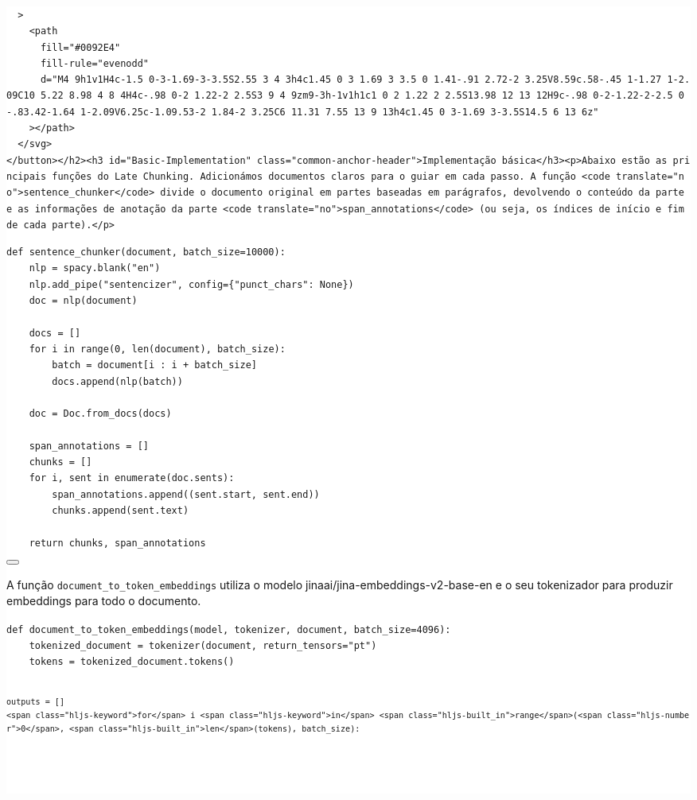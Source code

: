       >
        <path
          fill="#0092E4"
          fill-rule="evenodd"
          d="M4 9h1v1H4c-1.5 0-3-1.69-3-3.5S2.55 3 4 3h4c1.45 0 3 1.69 3 3.5 0 1.41-.91 2.72-2 3.25V8.59c.58-.45 1-1.27 1-2.09C10 5.22 8.98 4 8 4H4c-.98 0-2 1.22-2 2.5S3 9 4 9zm9-3h-1v1h1c1 0 2 1.22 2 2.5S13.98 12 13 12H9c-.98 0-2-1.22-2-2.5 0-.83.42-1.64 1-2.09V6.25c-1.09.53-2 1.84-2 3.25C6 11.31 7.55 13 9 13h4c1.45 0 3-1.69 3-3.5S14.5 6 13 6z"
        ></path>
      </svg>
    </button></h2><h3 id="Basic-Implementation" class="common-anchor-header">Implementação básica</h3><p>Abaixo estão as principais funções do Late Chunking. Adicionámos documentos claros para o guiar em cada passo. A função <code translate="no">sentence_chunker</code> divide o documento original em partes baseadas em parágrafos, devolvendo o conteúdo da parte e as informações de anotação da parte <code translate="no">span_annotations</code> (ou seja, os índices de início e fim de cada parte).</p>
<pre><code translate="no"><span class="hljs-keyword">def</span> <span class="hljs-title function_">sentence_chunker</span>(<span class="hljs-params">document, batch_size=<span class="hljs-number">10000</span></span>):
    nlp = spacy.blank(<span class="hljs-string">&quot;en&quot;</span>)
    nlp.add_pipe(<span class="hljs-string">&quot;sentencizer&quot;</span>, config={<span class="hljs-string">&quot;punct_chars&quot;</span>: <span class="hljs-literal">None</span>})
    doc = nlp(document)

    docs = []
    <span class="hljs-keyword">for</span> i <span class="hljs-keyword">in</span> <span class="hljs-built_in">range</span>(<span class="hljs-number">0</span>, <span class="hljs-built_in">len</span>(document), batch_size):
        batch = document[i : i + batch_size]
        docs.append(nlp(batch))

    doc = Doc.from_docs(docs)

    span_annotations = []
    chunks = []
    <span class="hljs-keyword">for</span> i, sent <span class="hljs-keyword">in</span> <span class="hljs-built_in">enumerate</span>(doc.sents):
        span_annotations.append((sent.start, sent.end))
        chunks.append(sent.text)

    <span class="hljs-keyword">return</span> chunks, span_annotations
<button class="copy-code-btn"></button></code></pre>
<p>A função <code translate="no">document_to_token_embeddings</code> utiliza o modelo jinaai/jina-embeddings-v2-base-en e o seu tokenizador para produzir embeddings para todo o documento.</p>
<pre><code translate="no"><span class="hljs-keyword">def</span> <span class="hljs-title function_">document_to_token_embeddings</span>(<span class="hljs-params">model, tokenizer, document, batch_size=<span class="hljs-number">4096</span></span>):
    tokenized_document = tokenizer(document, return_tensors=<span class="hljs-string">&quot;pt&quot;</span>)
    tokens = tokenized_document.tokens()

    outputs = []
    <span class="hljs-keyword">for</span> i <span class="hljs-keyword">in</span> <span class="hljs-built_in">range</span>(<span class="hljs-number">0</span>, <span class="hljs-built_in">len</span>(tokens), batch_size):
        